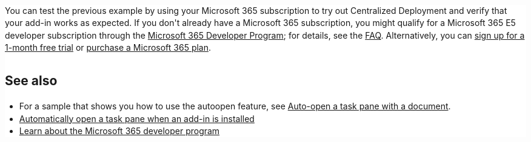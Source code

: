 You can test the previous example by using your Microsoft 365 subscription to try out Centralized Deployment and verify that your add-in works as expected. If you don't already have a Microsoft 365 subscription, you might qualify for a Microsoft 365 E5 developer subscription through the [Microsoft 365 Developer Program](https://aka.ms/devprogramsignup); for details, see the [FAQ](/office/developer-program/microsoft-365-developer-program-faq#who-qualifies-for-a-microsoft-365-e5-developer-subscription-). Alternatively, you can [sign up for a 1-month free trial](https://www.microsoft.com/microsoft-365/try) or [purchase a Microsoft 365 plan](https://www.microsoft.com/microsoft-365/business/compare-all-microsoft-365-business-products-g).

## See also

- For a sample that shows you how to use the autoopen feature, see [Auto-open a task pane with a document](https://github.com/OfficeDev/Office-Add-in-samples/tree/main/Samples/office-add-in-commands/auto-open-task-pane).
- [Automatically open a task pane when an add-in is installed](automatically-open-on-installation.md)
- [Learn about the Microsoft 365 developer program](/office/developer-program/microsoft-365-developer-program-faq#who-qualifies-for-a-microsoft-365-e5-developer-subscription-)
